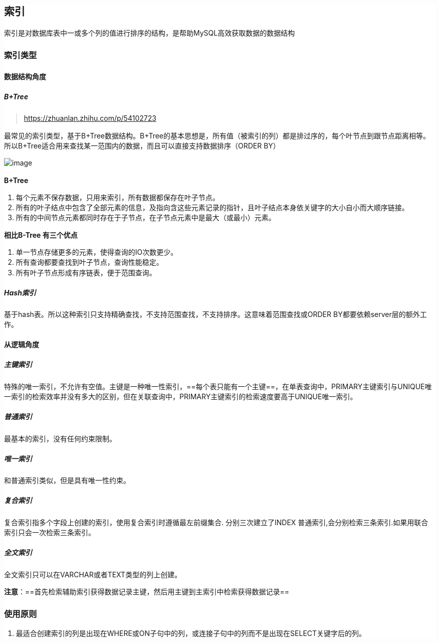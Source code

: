 

## 索引
索引是对数据库表中一或多个列的值进行排序的结构，是帮助MySQL高效获取数据的数据结构


### 索引类型

#### 数据结构角度
##### B+Tree
> https://zhuanlan.zhihu.com/p/54102723

最常见的索引类型，基于B+Tree数据结构。B+Tree的基本思想是，所有值（被索引的列）都是排过序的，每个叶节点到跟节点距离相等。所以B+Tree适合用来查找某一范围内的数据，而且可以直接支持数据排序（ORDER BY）

![image](https://i.loli.net/2019/03/19/5c906b074d950.png)

**B+Tree**
1. 每个元素不保存数据，只用来索引，所有数据都保存在叶子节点。
2. 所有的叶子结点中包含了全部元素的信息，及指向含这些元素记录的指针，且叶子结点本身依关键字的大小自小而大顺序链接。
3. 所有的中间节点元素都同时存在于子节点，在子节点元素中是最大（或最小）元素。

**相比B-Tree 有三个优点**
1. 单一节点存储更多的元素，使得查询的IO次数更少。
2. 所有查询都要查找到叶子节点，查询性能稳定。
3. 所有叶子节点形成有序链表，便于范围查询。

##### Hash索引
基于hash表。所以这种索引只支持精确查找，不支持范围查找，不支持排序。这意味着范围查找或ORDER BY都要依赖server层的额外工作。

#### 从逻辑角度
##### 主键索引  
特殊的唯一索引，不允许有空值。主键是一种唯一性索引，==每个表只能有一个主键==，在单表查询中，PRIMARY主键索引与UNIQUE唯一索引的检索效率并没有多大的区别，但在关联查询中，PRIMARY主键索引的检索速度要高于UNIQUE唯一索引。

##### 普通索引
最基本的索引，没有任何约束限制。

##### 唯一索引
和普通索引类似，但是具有唯一性约束。

##### 复合索引
复合索引指多个字段上创建的索引，使用复合索引时遵循最左前缀集合.
分别三次建立了INDEX 普通索引,会分别检索三条索引.如果用联合索引只会一次检索三条索引。

##### 全文索引
全文索引只可以在VARCHAR或者TEXT类型的列上创建。

 **注意**：==首先检索辅助索引获得数据记录主键，然后用主键到主索引中检索获得数据记录==

### 使用原则
1. 最适合创建索引的列是出现在WHERE或ON子句中的列，或连接子句中的列而不是出现在SELECT关键字后的列。
